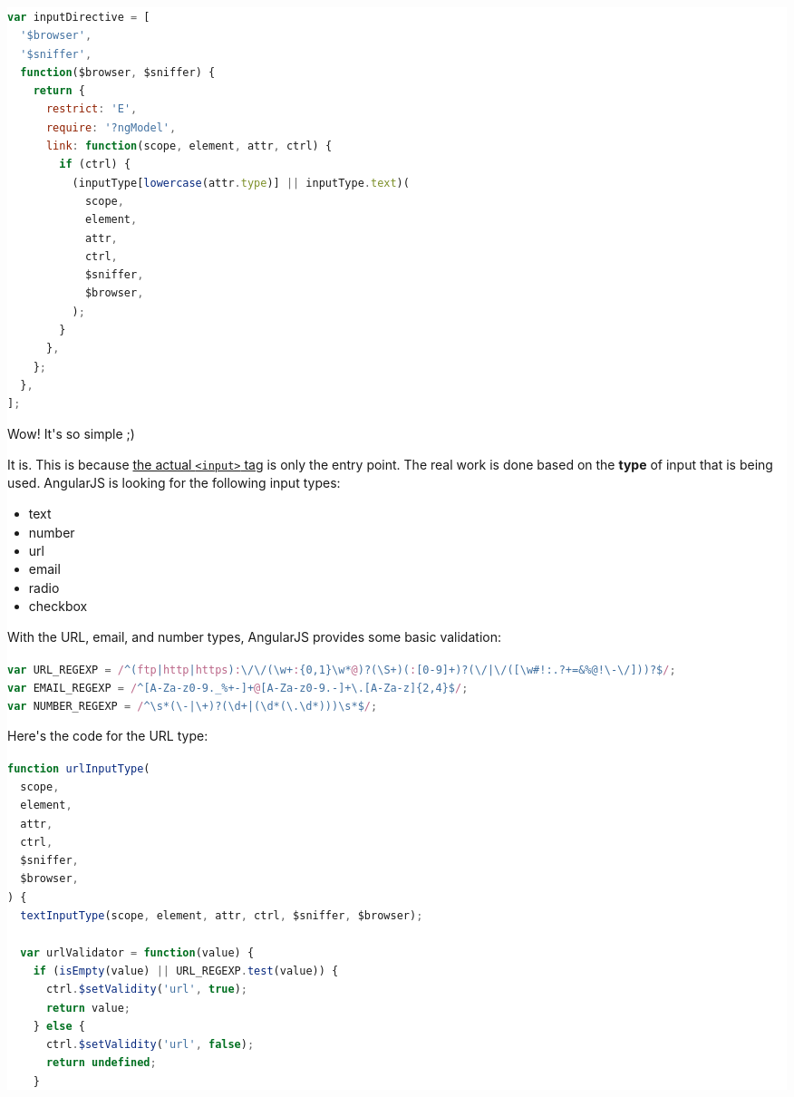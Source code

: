 ```javascript
var inputDirective = [
  '$browser',
  '$sniffer',
  function($browser, $sniffer) {
    return {
      restrict: 'E',
      require: '?ngModel',
      link: function(scope, element, attr, ctrl) {
        if (ctrl) {
          (inputType[lowercase(attr.type)] || inputType.text)(
            scope,
            element,
            attr,
            ctrl,
            $sniffer,
            $browser,
          );
        }
      },
    };
  },
];
```

Wow! It's so simple ;)

It is. This is because [the actual `<input>` tag](https://github.com/angular/angular.js/blob/master/src/ng/directive/input.js) is only the entry point. The real work is done based on the **type** of input that is being used. AngularJS is looking for the following input types:

- text
- number
- url
- email
- radio
- checkbox

With the URL, email, and number types, AngularJS provides some basic validation:

```javascript
var URL_REGEXP = /^(ftp|http|https):\/\/(\w+:{0,1}\w*@)?(\S+)(:[0-9]+)?(\/|\/([\w#!:.?+=&%@!\-\/]))?$/;
var EMAIL_REGEXP = /^[A-Za-z0-9._%+-]+@[A-Za-z0-9.-]+\.[A-Za-z]{2,4}$/;
var NUMBER_REGEXP = /^\s*(\-|\+)?(\d+|(\d*(\.\d*)))\s*$/;
```

Here's the code for the URL type:

```javascript
function urlInputType(
  scope,
  element,
  attr,
  ctrl,
  $sniffer,
  $browser,
) {
  textInputType(scope, element, attr, ctrl, $sniffer, $browser);

  var urlValidator = function(value) {
    if (isEmpty(value) || URL_REGEXP.test(value)) {
      ctrl.$setValidity('url', true);
      return value;
    } else {
      ctrl.$setValidity('url', false);
      return undefined;
    }
```